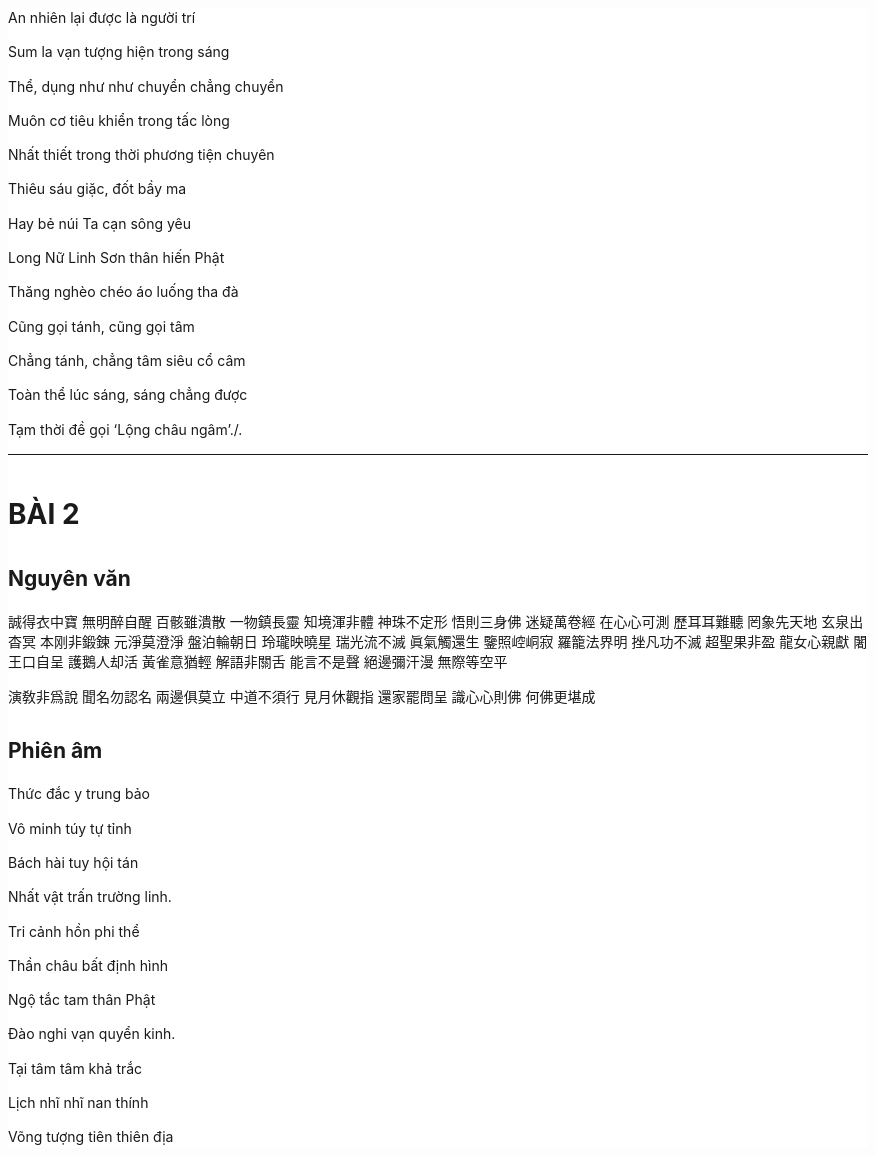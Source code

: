 An nhiên lại được là người trí

Sum la vạn tượng hiện trong sáng

Thể, dụng như như chuyển chẳng chuyển

Muôn cơ tiêu khiển trong tấc lòng

Nhất thiết trong thời phương tiện chuyên

Thiêu sáu giặc, đốt bầy ma

Hay bẻ núi Ta cạn sông yêu

Long Nữ Linh Sơn thân hiến Phật

Thăng nghèo chéo áo luống tha đà

Cũng gọi tánh, cũng gọi tâm

Chẳng tánh, chẳng tâm siêu cổ câm

Toàn thể lúc sáng, sáng chẳng được

Tạm thời đề gọi ‘Lộng châu ngâm’./.

***

# BÀI 2

## Nguyên văn

誠得衣中寶 無明醉自醒 百骸雖潰散 一物鎮長靈 知境渾非體 神珠不定形 悟則三身佛 迷疑萬卷經 在心心可測 歷耳耳難聽 罔象先天地 玄泉出杳冥 本刚非鍛鍊 元淨莫澄淨 盤泊輪朝日 玲瓏映曉星 瑞光流不滅 眞氣觸還生 鑒照崆峒寂 羅籠法界明 挫凡功不滅 超聖果非盈 龍女心親獻 闍王口自呈 護鵝人却活 黃雀意猶輕 解語非關舌 能言不是聲 絕邊彌汗漫 無際等空平

演敎非爲說 聞名勿認名 兩邊俱莫立 中道不須行 見月休觀指 還家罷問呈 識心心則佛 何佛更堪成

## Phiên âm

Thức đắc y trung bảo

Vô minh túy tự tỉnh

Bách hài tuy hội tán

Nhất vật trấn trường linh.

Tri cảnh hồn phi thể

Thần châu bất định hình

Ngộ tắc tam thân Phật

Đào nghi vạn quyển kinh.

Tại tâm tâm khả trắc

Lịch nhĩ nhĩ nan thính

Võng tượng tiên thiên địa
